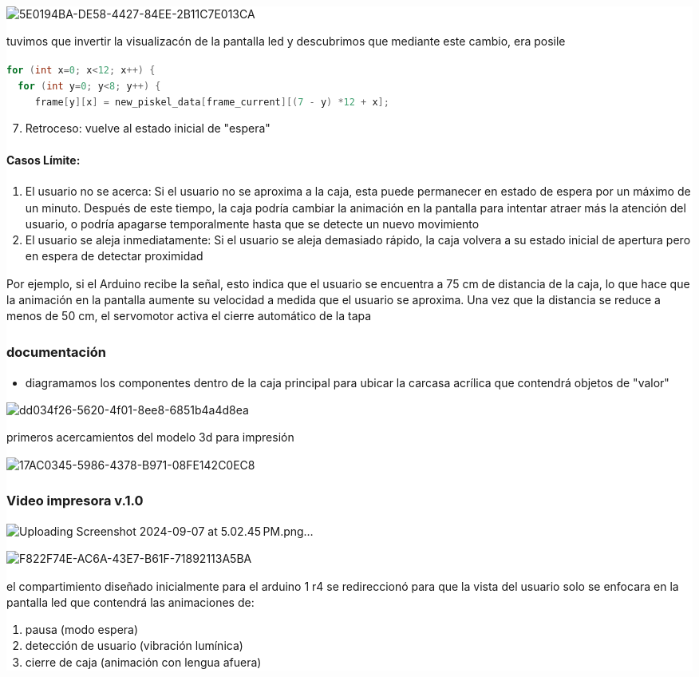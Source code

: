 ![5E0194BA-DE58-4427-84EE-2B11C7E013CA](https://github.com/user-attachments/assets/80b40db0-fce5-44dc-80df-52d9d9ea5301)

tuvimos que invertir la visualizacón de la pantalla led y descubrimos que mediante este cambio, era posile

```ino
for (int x=0; x<12; x++) {
  for (int y=0; y<8; y++) {
     frame[y][x] = new_piskel_data[frame_current][(7 - y) *12 + x];
```

7. Retroceso: vuelve al estado inicial de "espera"

#### Casos Límite:
1. El usuario no se acerca: Si el usuario no se aproxima a la caja, esta puede permanecer en estado de espera por un máximo de un minuto. Después de este tiempo, la caja podría cambiar la animación en la pantalla para intentar atraer más la atención del usuario, o podría apagarse temporalmente hasta que se detecte un nuevo movimiento
2. El usuario se aleja inmediatamente:
Si el usuario se aleja demasiado rápido, la caja volvera a su estado inicial de apertura pero en espera de detectar proximidad

Por ejemplo, si el Arduino recibe la señal, esto indica que el usuario se encuentra a 75 cm de distancia de la caja, lo que hace que la animación en la pantalla aumente su velocidad a medida que el usuario se aproxima. Una vez que la distancia se reduce a menos de 50 cm, el servomotor activa el cierre automático de la tapa

### documentación
- diagramamos los componentes dentro de la caja principal para ubicar la carcasa acrílica que contendrá objetos de "valor"

![dd034f26-5620-4f01-8ee8-6851b4a4d8ea](https://github.com/user-attachments/assets/0f08dea3-5a13-40cb-baf0-fa152fa053e5)

primeros acercamientos del modelo 3d para impresión

![17AC0345-5986-4378-B971-08FE142C0EC8](https://github.com/user-attachments/assets/6a2eee82-4926-49fe-866a-7bd5fee819f9)
### Video impresora v.1.0

![Uploading Screenshot 2024-09-07 at 5.02.45 PM.png…]()


<video width="640" height="360" controls>
  <source src="https://github.com/user-attachments/assets/2ca4c08c-d6ae-44eb-a102-e5835ddd7cf7" type="video/impresora_mp4">
</video>

![F822F74E-AC6A-43E7-B61F-71892113A5BA](https://github.com/user-attachments/assets/cc121aba-1e0f-4d3f-9467-a9d247f6a96a)


el compartimiento diseñado inicialmente para el arduino 1 r4 se redireccionó para que la vista del usuario solo se enfocara en la pantalla led que contendrá las animaciones de: 
1. pausa (modo espera)
2. detección de usuario (vibración lumínica)
3. cierre de caja (animación con lengua afuera)
